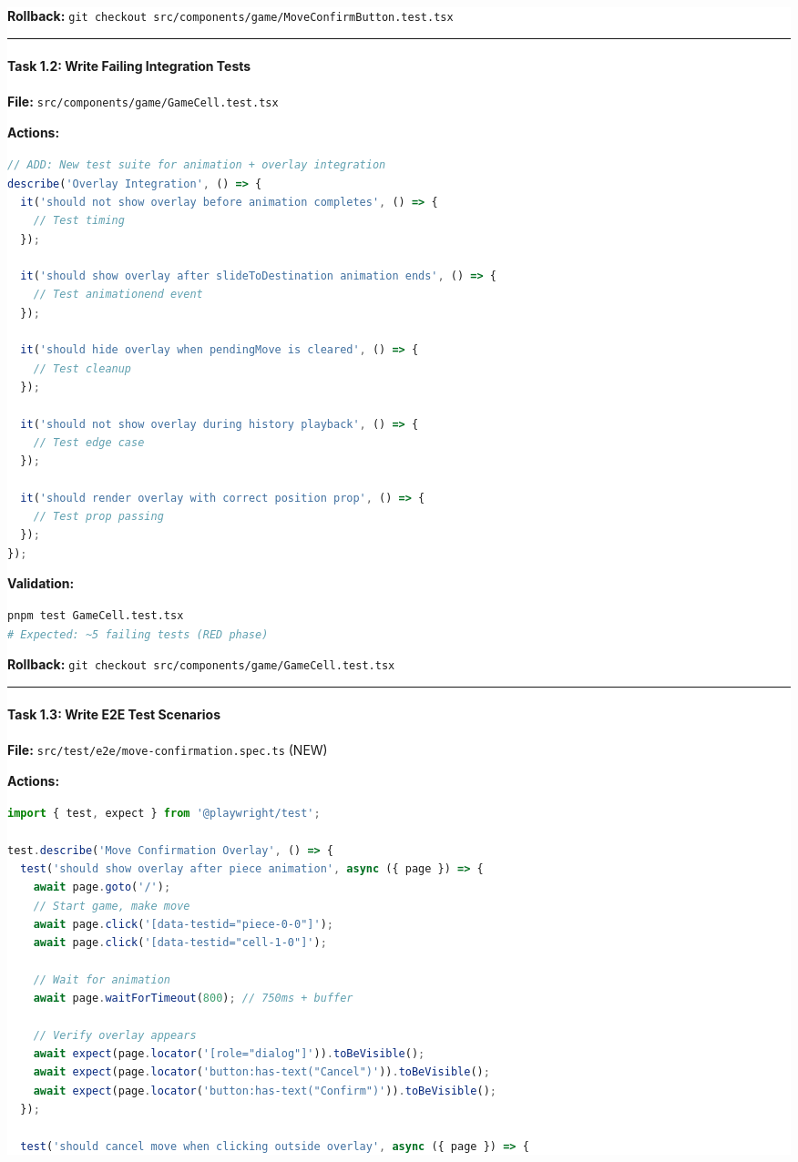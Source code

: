 **Rollback:** `git checkout src/components/game/MoveConfirmButton.test.tsx`

---

#### Task 1.2: Write Failing Integration Tests
**File:** `src/components/game/GameCell.test.tsx`

**Actions:**
```typescript
// ADD: New test suite for animation + overlay integration
describe('Overlay Integration', () => {
  it('should not show overlay before animation completes', () => {
    // Test timing
  });

  it('should show overlay after slideToDestination animation ends', () => {
    // Test animationend event
  });

  it('should hide overlay when pendingMove is cleared', () => {
    // Test cleanup
  });

  it('should not show overlay during history playback', () => {
    // Test edge case
  });

  it('should render overlay with correct position prop', () => {
    // Test prop passing
  });
});
```

**Validation:**
```bash
pnpm test GameCell.test.tsx
# Expected: ~5 failing tests (RED phase)
```

**Rollback:** `git checkout src/components/game/GameCell.test.tsx`

---

#### Task 1.3: Write E2E Test Scenarios
**File:** `src/test/e2e/move-confirmation.spec.ts` (NEW)

**Actions:**
```typescript
import { test, expect } from '@playwright/test';

test.describe('Move Confirmation Overlay', () => {
  test('should show overlay after piece animation', async ({ page }) => {
    await page.goto('/');
    // Start game, make move
    await page.click('[data-testid="piece-0-0"]');
    await page.click('[data-testid="cell-1-0"]');

    // Wait for animation
    await page.waitForTimeout(800); // 750ms + buffer

    // Verify overlay appears
    await expect(page.locator('[role="dialog"]')).toBeVisible();
    await expect(page.locator('button:has-text("Cancel")')).toBeVisible();
    await expect(page.locator('button:has-text("Confirm")')).toBeVisible();
  });

  test('should cancel move when clicking outside overlay', async ({ page }) => {
```